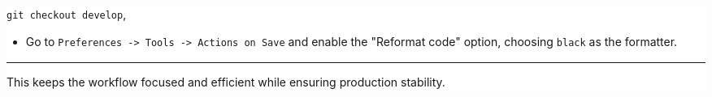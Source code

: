 ```git checkout develop```,
   - Go to `Preferences -> Tools -> Actions on Save` and enable the "Reformat code" option, choosing `black` as the formatter.

---
This keeps the workflow focused and efficient while ensuring production stability.
